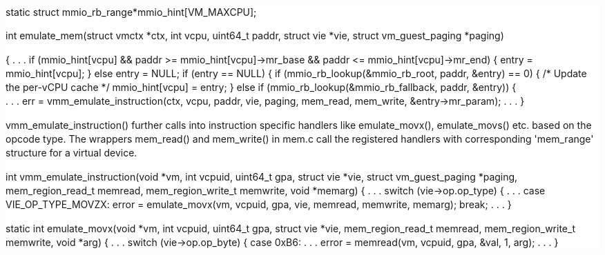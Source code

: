 static struct mmio_rb_range*mmio_hint[VM_MAXCPU];

int
emulate_mem(struct vmctx *ctx, int vcpu, uint64_t paddr, struct vie *vie,
    struct vm_guest_paging *paging)

{
        . . .
        if (mmio_hint[vcpu] &&
            paddr >= mmio_hint[vcpu]->mr_base &&
            paddr <= mmio_hint[vcpu]->mr_end) {
                entry = mmio_hint[vcpu];
        } else
                entry = NULL;
        if (entry == NULL) {
                if (mmio_rb_lookup(&mmio_rb_root, paddr, &entry) == 0) {
                        /* Update the per-vCPU cache */
                        mmio_hint[vcpu] = entry;
                } else if (mmio_rb_lookup(&mmio_rb_fallback, paddr,
&entry)) {                        
        . . .
        err = vmm_emulate_instruction(ctx, vcpu, paddr, vie, paging,
                                      mem_read, mem_write,
&entry->mr_param);
        . . .
}

vmm_emulate_instruction() further calls into instruction specific handlers
like emulate_movx(), emulate_movs() etc. based on the opcode type. The
wrappers mem_read() and mem_write() in mem.c call the registered handlers
with corresponding 'mem_range' structure for a virtual device.

int
vmm_emulate_instruction(void *vm, int vcpuid, uint64_t gpa, struct vie
*vie,
    struct vm_guest_paging *paging, mem_region_read_t memread,
    mem_region_write_t memwrite, void *memarg)
{
        . . .
        switch (vie->op.op_type) {
        . . .
        case VIE_OP_TYPE_MOVZX:
                error = emulate_movx(vm, vcpuid, gpa, vie,
                                     memread, memwrite, memarg);
                break;
        . . .
}

static int
emulate_movx(void *vm, int vcpuid, uint64_t gpa, struct vie *vie,
             mem_region_read_t memread, mem_region_write_t memwrite,
             void *arg)
{
        . . .
        switch (vie->op.op_byte) {
        case 0xB6:
        . . .
                error = memread(vm, vcpuid, gpa, &val, 1, arg);
        . . .
}
